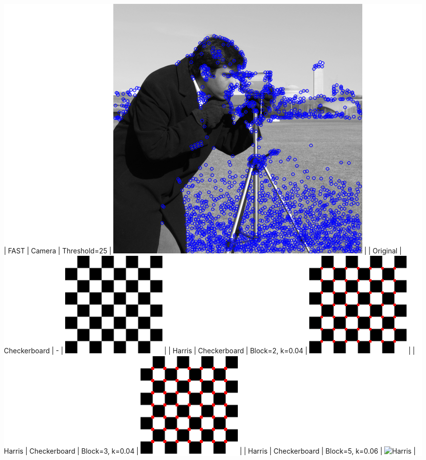 | FAST          | Camera         | Threshold=25    | ![FAST](<output/camera_fast_(threshold=25).png>)                |
| Original      | Checkerboard   | -               | ![Original](output/checkerboard_original_image.png)             |
| Harris        | Checkerboard   | Block=2, k=0.04 | ![Harris](<output/checkerboard_harris_(block=2,_k=0.04).png>)   |
| Harris        | Checkerboard   | Block=3, k=0.04 | ![Harris](<output/checkerboard_harris_(block=3,_k=0.04).png>)   |
| Harris        | Checkerboard   | Block=5, k=0.06 | ![Harris](<output/checkerboard_harris_(block=5,_k=0.06).png>)   |